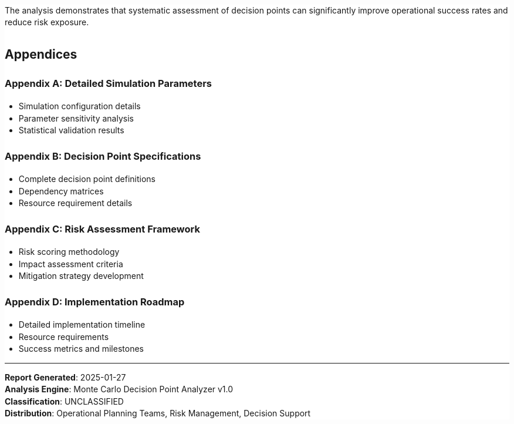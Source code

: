 The analysis demonstrates that systematic assessment of decision points can significantly improve operational success rates and reduce risk exposure.

## Appendices

### Appendix A: Detailed Simulation Parameters
- Simulation configuration details
- Parameter sensitivity analysis
- Statistical validation results

### Appendix B: Decision Point Specifications
- Complete decision point definitions
- Dependency matrices
- Resource requirement details

### Appendix C: Risk Assessment Framework
- Risk scoring methodology
- Impact assessment criteria
- Mitigation strategy development

### Appendix D: Implementation Roadmap
- Detailed implementation timeline
- Resource requirements
- Success metrics and milestones

---

**Report Generated**: 2025-01-27  
**Analysis Engine**: Monte Carlo Decision Point Analyzer v1.0  
**Classification**: UNCLASSIFIED  
**Distribution**: Operational Planning Teams, Risk Management, Decision Support
